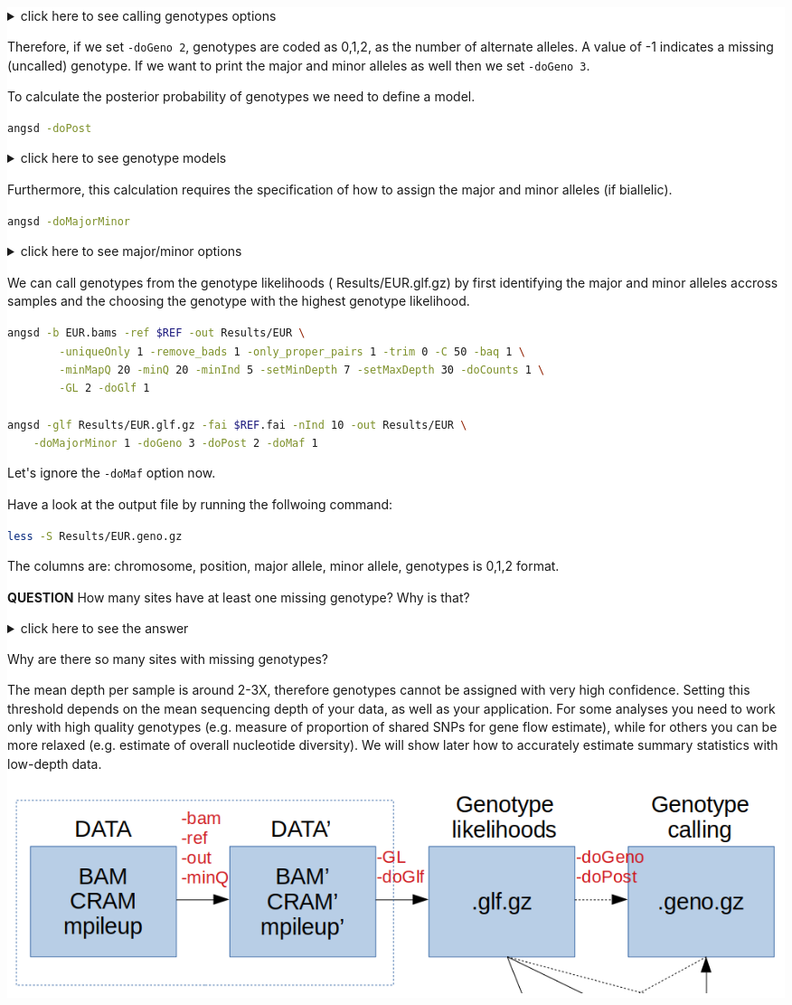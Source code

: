 <details><summary> click here to see calling genotypes options </summary></details>

Therefore, if we set `-doGeno 2`, genotypes are coded as 0,1,2, as the number of alternate alleles. A value of -1 indicates a missing (uncalled) genotype.
If we want to print the major and minor alleles as well then we set `-doGeno 3`.

To calculate the posterior probability of genotypes we need to define a model.
```bash
angsd -doPost
```

<details><summary> click here to see genotype models </summary></details>

Furthermore, this calculation requires the specification of how to assign the major and minor alleles (if biallelic).
```bash
angsd -doMajorMinor
```

<details><summary> click here to see major/minor options </summary></details>

We can call genotypes from the genotype likelihoods ( Results/EUR.glf.gz) by first identifying the major and minor alleles accross samples and the choosing the genotype with the highest genotype likelihood. 
```bash
angsd -b EUR.bams -ref $REF -out Results/EUR \
        -uniqueOnly 1 -remove_bads 1 -only_proper_pairs 1 -trim 0 -C 50 -baq 1 \
        -minMapQ 20 -minQ 20 -minInd 5 -setMinDepth 7 -setMaxDepth 30 -doCounts 1 \
        -GL 2 -doGlf 1 

angsd -glf Results/EUR.glf.gz -fai $REF.fai -nInd 10 -out Results/EUR \
	-doMajorMinor 1 -doGeno 3 -doPost 2 -doMaf 1
```
Let's ignore the `-doMaf` option now.

Have a look at the output file by running the follwoing command:
```bash
less -S Results/EUR.geno.gz
```
The columns are: chromosome, position, major allele, minor allele, genotypes is 0,1,2 format.

**QUESTION**
How many sites have at least one missing genotype? Why is that?

<details><summary> click here to see the answer </summary></details>

Why are there so many sites with missing genotypes?

The mean depth per sample is around 2-3X, therefore genotypes cannot be assigned with very high confidence.
Setting this threshold depends on the mean sequencing depth of your data, as well as your application.
For some analyses you need to work only with high quality genotypes (e.g. measure of proportion of shared SNPs for gene flow estimate), while for others you can be more relaxed (e.g. estimate of overall nucleotide diversity).
We will show later how to accurately estimate summary statistics with low-depth data.

![stage2A](./stage2A.png)
